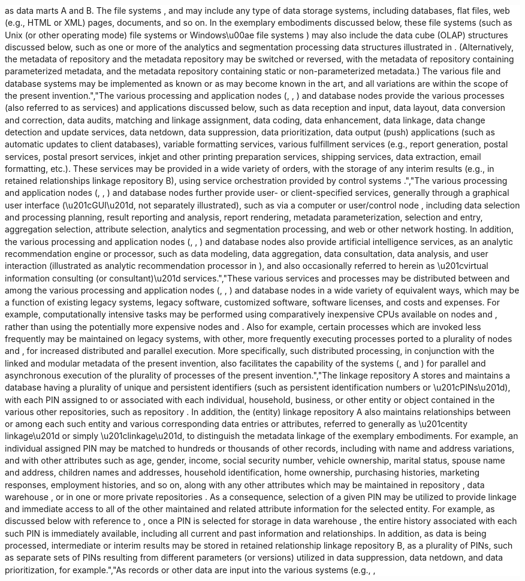 as data marts A and B. The file systems ,  and  may include any type of data storage systems, including databases, flat files, web (e.g., HTML or XML) pages, documents, and so on. In the exemplary embodiments discussed below, these file systems (such as Unix (or other operating mode) file systems  or Windows\u00ae file systems ) may also include the data cube (OLAP) structures discussed below, such as one or more of the analytics and segmentation processing data structures illustrated in . (Alternatively, the metadata of repository  and the metadata repository  may be switched or reversed, with the metadata of repository  containing parameterized metadata, and the metadata repository  containing static or non-parameterized metadata.) The various file and database systems may be implemented as known or as may become known in the art, and all variations are within the scope of the present invention.","The various processing and application nodes (, , ) and database nodes  provide the various processes (also referred to as services) and applications discussed below, such as data reception and input, data layout, data conversion and correction, data audits, matching and linkage assignment, data coding, data enhancement, data linkage, data change detection and update services, data netdown, data suppression, data prioritization, data output (push) applications (such as automatic updates to client databases), variable formatting services, various fulfillment services (e.g., report generation, postal services, postal presort services, inkjet and other printing preparation services, shipping services, data extraction, email formatting, etc.). These services may be provided in a wide variety of orders, with the storage of any interim results (e.g., in retained relationships linkage repository B), using service orchestration provided by control systems .","The various processing and application nodes (, , ) and database nodes  further provide user- or client-specified services, generally through a graphical user interface (\u201cGUI\u201d, not separately illustrated), such as via a computer  or user\/control node , including data selection and processing planning, result reporting and analysis, report rendering, metadata parameterization, selection and entry, aggregation selection, attribute selection, analytics and segmentation processing, and web or other network hosting. In addition, the various processing and application nodes (, , ) and database nodes  also provide artificial intelligence services, as an analytic recommendation engine or processor, such as data modeling, data aggregation, data consultation, data analysis, and user interaction (illustrated as analytic recommendation processor  in ), and also occasionally referred to herein as \u201cvirtual information consulting (or consultant)\u201d services.","These various services and processes may be distributed between and among the various processing and application nodes (, , ) and database nodes  in a wide variety of equivalent ways, which may be a function of existing legacy systems, legacy software, customized software, software licenses, and costs and expenses. For example, computationally intensive tasks may be performed using comparatively inexpensive CPUs available on nodes  and , rather than using the potentially more expensive nodes  and . Also for example, certain processes which are invoked less frequently may be maintained on legacy systems, with other, more frequently executing processes ported to a plurality of nodes  and , for increased distributed and parallel execution. More specifically, such distributed processing, in conjunction with the linked and modular metadata of the present invention, also facilitates the capability of the systems (,  and ) for parallel and asynchronous execution of the plurality of processes of the present invention.","The linkage repository A stores and maintains a database having a plurality of unique and persistent identifiers (such as persistent identification numbers or \u201cPINs\u201d), with each PIN assigned to or associated with each individual, household, business, or other entity or object contained in the various other repositories, such as repository . In addition, the (entity) linkage repository A also maintains relationships between or among each such entity and various corresponding data entries or attributes, referred to generally as \u201centity linkage\u201d or simply \u201clinkage\u201d, to distinguish the metadata linkage of the exemplary embodiments. For example, an individual assigned PIN  may be matched to hundreds or thousands of other records, including with name and address variations, and with other attributes such as age, gender, income, social security number, vehicle ownership, marital status, spouse name and address, children names and addresses, household identification, home ownership, purchasing histories, marketing responses, employment histories, and so on, along with any other attributes which may be maintained in repository , data warehouse , or in one or more private repositories . As a consequence, selection of a given PIN may be utilized to provide linkage and immediate access to all of the other maintained and related attribute information for the selected entity. For example, as discussed below with reference to , once a PIN is selected for storage in data warehouse , the entire history associated with each such PIN is immediately available, including all current and past information and relationships. In addition, as data is being processed, intermediate or interim results may be stored in retained relationship linkage repository B, as a plurality of PINs, such as separate sets of PINs resulting from different parameters (or versions) utilized in data suppression, data netdown, and data prioritization, for example.","As records or other data are input into the various systems (e.g., ,